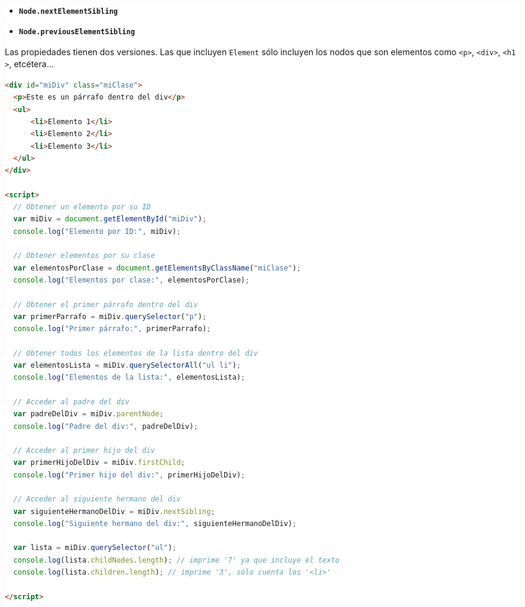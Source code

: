 - **`Node.nextElementSibling`**

- **`Node.previousElementSibling`**

Las propiedades tienen dos versiones. Las que incluyen `Element` sólo incluyen los nodos que son elementos como `<p>`, `<div>`, `<h1>`, etcétera...

```html
<div id="miDiv" class="miClase">
  <p>Este es un párrafo dentro del div</p>
  <ul>
      <li>Elemento 1</li>
      <li>Elemento 2</li>
      <li>Elemento 3</li>
  </ul>
</div>

<script>
  // Obtener un elemento por su ID
  var miDiv = document.getElementById("miDiv");
  console.log("Elemento por ID:", miDiv);

  // Obtener elementos por su clase
  var elementosPorClase = document.getElementsByClassName("miClase");
  console.log("Elementos por clase:", elementosPorClase);

  // Obtener el primer párrafo dentro del div
  var primerParrafo = miDiv.querySelector("p");
  console.log("Primer párrafo:", primerParrafo);

  // Obtener todos los elementos de la lista dentro del div
  var elementosLista = miDiv.querySelectorAll("ul li");
  console.log("Elementos de la lista:", elementosLista);

  // Acceder al padre del div
  var padreDelDiv = miDiv.parentNode;
  console.log("Padre del div:", padreDelDiv);

  // Acceder al primer hijo del div
  var primerHijoDelDiv = miDiv.firstChild;
  console.log("Primer hijo del div:", primerHijoDelDiv);

  // Acceder al siguiente hermano del div
  var siguienteHermanoDelDiv = miDiv.nextSibling;
  console.log("Siguiente hermano del div:", siguienteHermanoDelDiv);

  var lista = miDiv.querySelector("ul");
  console.log(lista.childNodes.length); // imprime '7' ya que incluye el texto
  console.log(lista.children.length); // imprime '3', sólo cuenta los '<li>'

</script>
```
